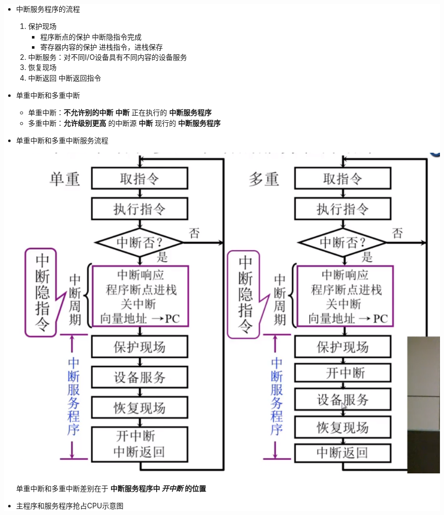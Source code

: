 + 中断服务程序的流程

  1. 保护现场
     + 程序断点的保护			中断隐指令完成
     + 寄存器内容的保护		进栈指令，进栈保存
  2. 中断服务：对不同I/O设备具有不同内容的设备服务
  3. 恢复现场
  4. 中断返回		中断返回指令

+ 单重中断和多重中断

  + 单重中断：**不允许别的中断** **中断** 正在执行的 **中断服务程序**
  + 多重中断：**允许级别更高** 的中断源 **中断** 现行的 **中断服务程序**

+ 单重中断和多重中断服务流程

  ![](CP_img/94.png)

  单重中断和多重中断差别在于 **中断服务程序中 *开中断* 的位置**

+ 主程序和服务程序抢占CPU示意图
